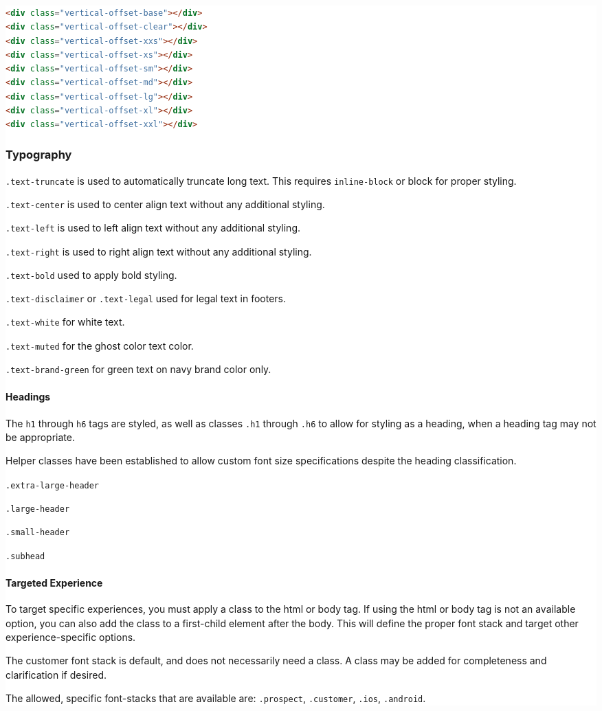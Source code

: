```html
<div class="vertical-offset-base"></div>
<div class="vertical-offset-clear"></div>
<div class="vertical-offset-xxs"></div>
<div class="vertical-offset-xs"></div>
<div class="vertical-offset-sm"></div>
<div class="vertical-offset-md"></div>
<div class="vertical-offset-lg"></div>
<div class="vertical-offset-xl"></div>
<div class="vertical-offset-xxl"></div>
```

### Typography

`.text-truncate` is used to automatically truncate long text. This requires `inline-block` or block for proper styling.

`.text-center` is used to center align text without any additional styling.

`.text-left` is used to left align text without any additional styling.

`.text-right` is used to right align text without any additional styling.

`.text-bold` used to apply bold styling.

`.text-disclaimer` or `.text-legal` used for legal text in footers.

`.text-white` for white text.

`.text-muted` for the ghost color text color.

`.text-brand-green` for green text on navy brand color only.

#### Headings

The `h1` through `h6` tags are styled, as well as classes `.h1` through `.h6` to allow for styling as a heading, when a heading tag may not be appropriate.

Helper classes have been established to allow custom font size specifications despite the heading classification.

`.extra-large-header`

`.large-header`

`.small-header`

`.subhead`

#### Targeted Experience

To target specific experiences, you must apply a class to the html or body tag. If using the html or body tag is not an available option, you can also add the class to a first-child element after the body. This will define the proper font stack and target other experience-specific options.

The customer font stack is default, and does not necessarily need a class. A class may be added for completeness and clarification if desired.

The allowed, specific font-stacks that are available are: `.prospect`, `.customer`, `.ios`, `.android`.
